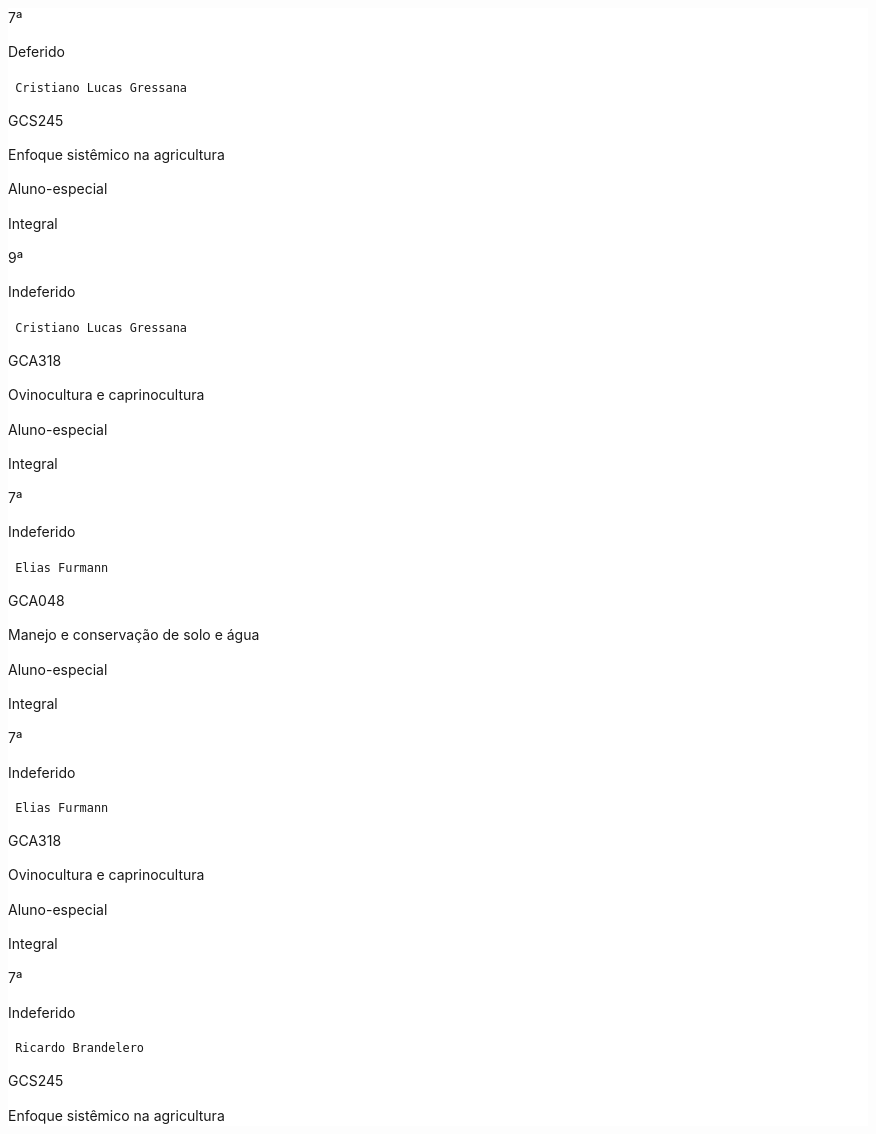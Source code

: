    7ª

   Deferido

     Cristiano Lucas Gressana

   GCS245

   Enfoque sistêmico na agricultura

   Aluno-especial

   Integral

   9ª

   Indeferido

     Cristiano Lucas Gressana

   GCA318

   Ovinocultura e caprinocultura

   Aluno-especial

   Integral

   7ª

   Indeferido

     Elias Furmann

   GCA048

   Manejo e conservação de solo e água

   Aluno-especial

   Integral

   7ª

   Indeferido

     Elias Furmann

   GCA318

   Ovinocultura e caprinocultura

   Aluno-especial

   Integral

   7ª

   Indeferido

     Ricardo Brandelero

   GCS245

   Enfoque sistêmico na agricultura
